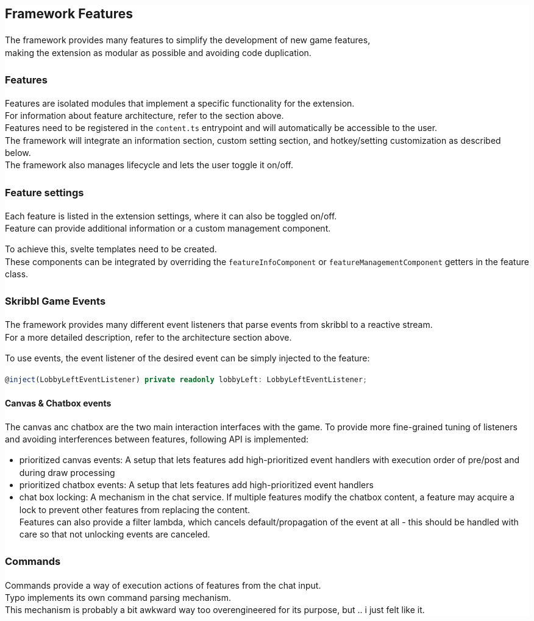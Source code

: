 ## Framework Features
The framework provides many features to simplify the development of new game features,   
making the extension as modular as possible and avoiding code duplication.

### Features
Features are isolated modules that implement a specific functionality for the extension.  
For information about feature architecture, refer to the section above.  
Features need to be registered in the `content.ts` entrypoint and will automatically be accessible to the user.  
The framework will integrate an information section, custom setting section, and hotkey/setting customization as described below.  
The framework also manages lifecycle and lets the user toggle it on/off.

### Feature settings
Each feature is listed in the extension settings, where it can also be toggled on/off.  
Feature can provide additional information or a custom management component.  

To achieve this, svelte templates need to be created.  
These components can be integrated by overriding the `featureInfoComponent` or `featureManagementComponent` getters in the feature class.

### Skribbl Game Events
The framework provides many different event listeners that parse events from skribbl to a reactive stream.  
For a more detailed description, refer to the architecture section above.  

To use events, the event listener of the desired event can be simply injected to the feature:
````ts
@inject(LobbyLeftEventListener) private readonly lobbyLeft: LobbyLeftEventListener;
````

#### Canvas & Chatbox events
The canvas anc chatbox are the two main interaction interfaces with the game. To provide more fine-grained tuning of listeners and avoiding interferences between features, following API is implemented:
- prioritized canvas events: 
A setup that lets features add high-prioritized event handlers with execution order of pre/post and during draw processing
- prioritized chatbox events: 
A setup that lets features add high-prioritized event handlers
- chat box locking: 
A mechanism in the chat service. If multiple features modify the chatbox content, a feature may acquire a lock to prevent other features from replacing the content.  
Features can also provide a filter lambda, which cancels default/propagation of the event at all - this should be handled with care so that not unlocking events are canceled.

### Commands
Commands provide a way of execution actions of features from the chat input.  
Typo implements its own command parsing mechanism.  
This mechanism is probably a bit awkward way too overengineered for its purpose, but .. i just felt like it.
